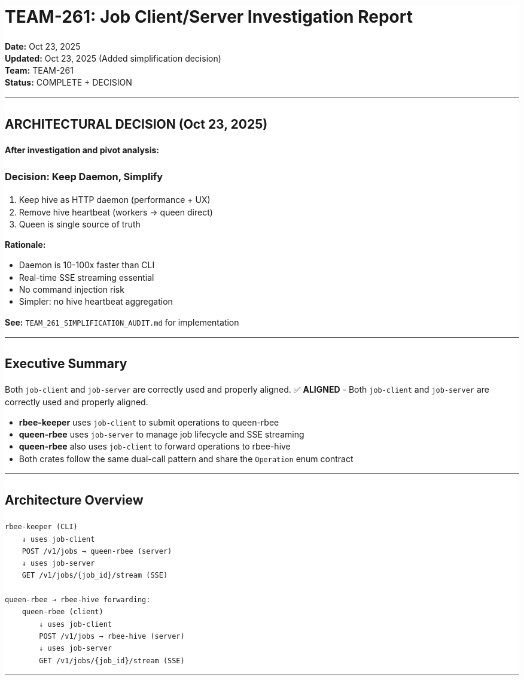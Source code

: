 # TEAM-261: Job Client/Server Investigation Report

**Date:** Oct 23, 2025  
**Updated:** Oct 23, 2025 (Added simplification decision)  
**Team:** TEAM-261  
**Status:** COMPLETE + DECISION

---

## ARCHITECTURAL DECISION (Oct 23, 2025)

**After investigation and pivot analysis:**

### Decision: Keep Daemon, Simplify
1. Keep hive as HTTP daemon (performance + UX)
2. Remove hive heartbeat (workers → queen direct)
3. Queen is single source of truth

**Rationale:**
- Daemon is 10-100x faster than CLI
- Real-time SSE streaming essential
- No command injection risk
- Simpler: no hive heartbeat aggregation

**See:** `TEAM_261_SIMPLIFICATION_AUDIT.md` for implementation

---

## Executive Summary

 Both `job-client` and `job-server` are correctly used and properly aligned.
✅ **ALIGNED** - Both `job-client` and `job-server` are correctly used and properly aligned.

- **rbee-keeper** uses `job-client` to submit operations to queen-rbee
- **queen-rbee** uses `job-server` to manage job lifecycle and SSE streaming
- **queen-rbee** also uses `job-client` to forward operations to rbee-hive
- Both crates follow the same dual-call pattern and share the `Operation` enum contract

---

## Architecture Overview

```
rbee-keeper (CLI)
    ↓ uses job-client
    POST /v1/jobs → queen-rbee (server)
    ↓ uses job-server
    GET /v1/jobs/{job_id}/stream (SSE)
    
queen-rbee → rbee-hive forwarding:
    queen-rbee (client)
        ↓ uses job-client
        POST /v1/jobs → rbee-hive (server)
        ↓ uses job-server
        GET /v1/jobs/{job_id}/stream (SSE)
```

---